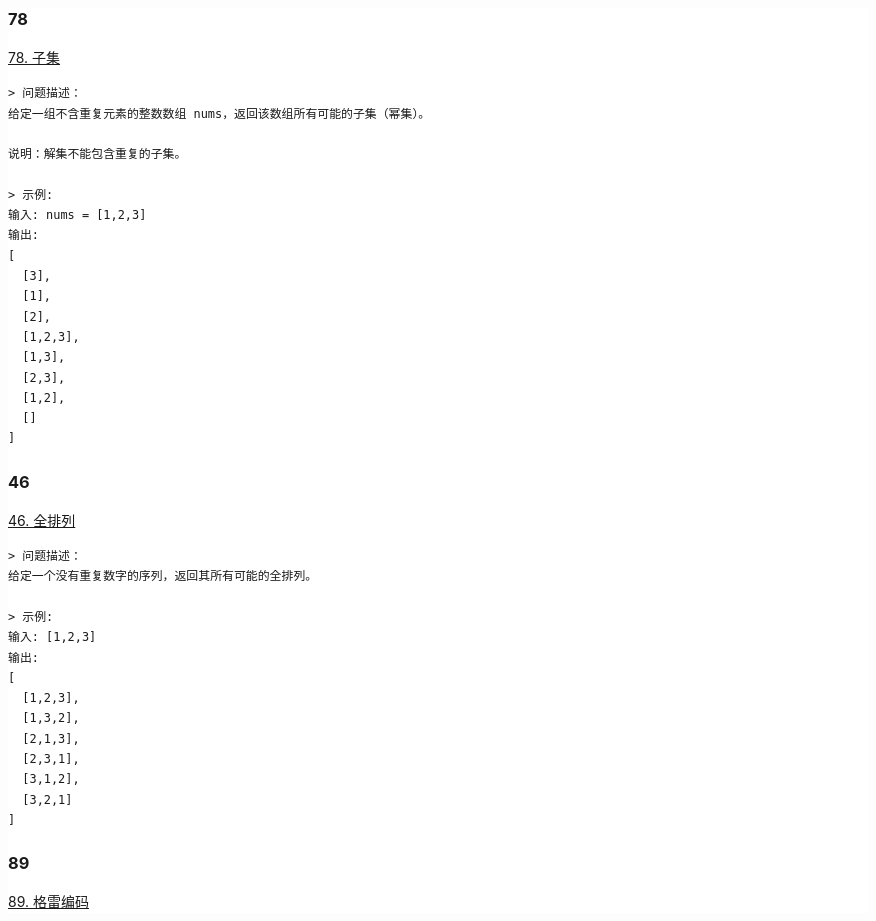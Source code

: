### 78
[78. 子集](https://leetcode-cn.com/problems/subsets/)

```html
> 问题描述：
给定一组不含重复元素的整数数组 nums，返回该数组所有可能的子集（幂集）。

说明：解集不能包含重复的子集。

> 示例:
输入: nums = [1,2,3]
输出:
[
  [3],
  [1],
  [2],
  [1,2,3],
  [1,3],
  [2,3],
  [1,2],
  []
]
```

```java

```

### 46
[46. 全排列](https://leetcode-cn.com/problems/permutations/)

```html
> 问题描述：
给定一个没有重复数字的序列，返回其所有可能的全排列。

> 示例:
输入: [1,2,3]
输出:
[
  [1,2,3],
  [1,3,2],
  [2,1,3],
  [2,3,1],
  [3,1,2],
  [3,2,1]
]
```

```java

```

### 89
[89. 格雷编码](https://leetcode-cn.com/problems/gray-code/)
